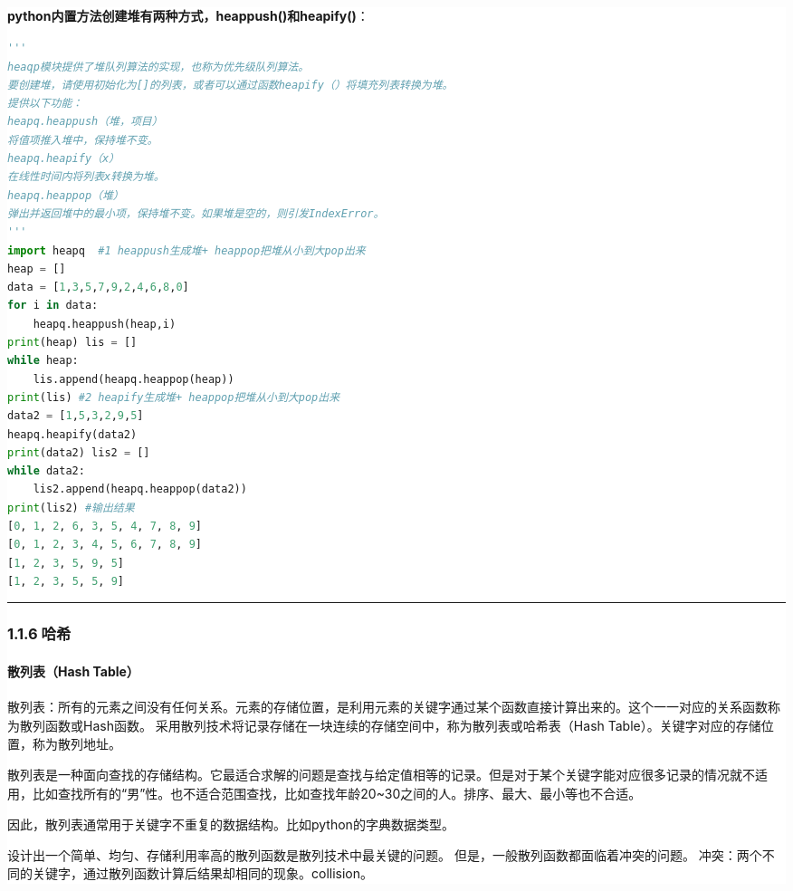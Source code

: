 **python内置方法创建堆有两种方式，heappush()和heapify()**：

```python
'''
heaqp模块提供了堆队列算法的实现，也称为优先级队列算法。
要创建堆，请使用初始化为[]的列表，或者可以通过函数heapify（）将填充列表转换为堆。
提供以下功能：
heapq.heappush（堆，项目）
将值项推入堆中，保持堆不变。
heapq.heapify（x）
在线性时间内将列表x转换为堆。
heapq.heappop（堆）
弹出并返回堆中的最小项，保持堆不变。如果堆是空的，则引发IndexError。
'''
import heapq  #1 heappush生成堆+ heappop把堆从小到大pop出来
heap = []
data = [1,3,5,7,9,2,4,6,8,0]
for i in data:
    heapq.heappush(heap,i)
print(heap) lis = []
while heap:
    lis.append(heapq.heappop(heap))
print(lis) #2 heapify生成堆+ heappop把堆从小到大pop出来
data2 = [1,5,3,2,9,5]
heapq.heapify(data2)
print(data2) lis2 = []
while data2:
    lis2.append(heapq.heappop(data2))
print(lis2) #输出结果
[0, 1, 2, 6, 3, 5, 4, 7, 8, 9]
[0, 1, 2, 3, 4, 5, 6, 7, 8, 9]
[1, 2, 3, 5, 9, 5]
[1, 2, 3, 5, 5, 9]
```



---

### 1.1.6 哈希

#### 散列表（Hash Table）

散列表：所有的元素之间没有任何关系。元素的存储位置，是利用元素的关键字通过某个函数直接计算出来的。这个一一对应的关系函数称为散列函数或Hash函数。
采用散列技术将记录存储在一块连续的存储空间中，称为散列表或哈希表（Hash Table）。关键字对应的存储位置，称为散列地址。

散列表是一种面向查找的存储结构。它最适合求解的问题是查找与给定值相等的记录。但是对于某个关键字能对应很多记录的情况就不适用，比如查找所有的“男”性。也不适合范围查找，比如查找年龄20~30之间的人。排序、最大、最小等也不合适。

因此，散列表通常用于关键字不重复的数据结构。比如python的字典数据类型。

设计出一个简单、均匀、存储利用率高的散列函数是散列技术中最关键的问题。
但是，一般散列函数都面临着冲突的问题。
冲突：两个不同的关键字，通过散列函数计算后结果却相同的现象。collision。


[^1]: https://zhaochj.github.io/2016/05/12/2016-05-12-%E6%95%B0%E6%8D%AE%E7%BB%93%E6%9E%84-%E9%93%BE%E8%A1%A8/